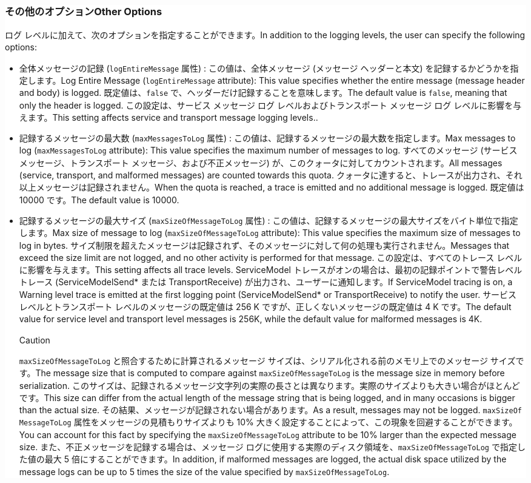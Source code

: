 ### <a name="other-options"></a><span data-ttu-id="ea6b5-152">その他のオプション</span><span class="sxs-lookup"><span data-stu-id="ea6b5-152">Other Options</span></span>  
 <span data-ttu-id="ea6b5-153">ログ レベルに加えて、次のオプションを指定することができます。</span><span class="sxs-lookup"><span data-stu-id="ea6b5-153">In addition to the logging levels, the user can specify the following options:</span></span>  
  
-   <span data-ttu-id="ea6b5-154">全体メッセージの記録 (`logEntireMessage` 属性) : この値は、全体メッセージ (メッセージ ヘッダーと本文) を記録するかどうかを指定します。</span><span class="sxs-lookup"><span data-stu-id="ea6b5-154">Log Entire Message (`logEntireMessage` attribute): This value specifies whether the entire message (message header and body) is logged.</span></span> <span data-ttu-id="ea6b5-155">既定値は、`false` で、ヘッダーだけ記録することを意味します。</span><span class="sxs-lookup"><span data-stu-id="ea6b5-155">The default value is `false`, meaning that only the header is logged.</span></span> <span data-ttu-id="ea6b5-156">この設定は、サービス メッセージ ログ レベルおよびトランスポート メッセージ ログ レベルに影響を与えます。</span><span class="sxs-lookup"><span data-stu-id="ea6b5-156">This setting affects service and transport message logging levels..</span></span>  
  
-   <span data-ttu-id="ea6b5-157">記録するメッセージの最大数 (`maxMessagesToLog` 属性) : この値は、記録するメッセージの最大数を指定します。</span><span class="sxs-lookup"><span data-stu-id="ea6b5-157">Max messages to log (`maxMessagesToLog` attribute): This value specifies the maximum number of messages to log.</span></span> <span data-ttu-id="ea6b5-158">すべてのメッセージ (サービス メッセージ、トランスポート メッセージ、および不正メッセージ) が、このクォータに対してカウントされます。</span><span class="sxs-lookup"><span data-stu-id="ea6b5-158">All messages (service, transport, and malformed messages) are counted towards this quota.</span></span> <span data-ttu-id="ea6b5-159">クォータに達すると、トレースが出力され、それ以上メッセージは記録されません。</span><span class="sxs-lookup"><span data-stu-id="ea6b5-159">When the quota is reached, a trace is emitted and no additional message is logged.</span></span> <span data-ttu-id="ea6b5-160">既定値は 10000 です。</span><span class="sxs-lookup"><span data-stu-id="ea6b5-160">The default value is 10000.</span></span>  
  
-   <span data-ttu-id="ea6b5-161">記録するメッセージの最大サイズ (`maxSizeOfMessageToLog` 属性) : この値は、記録するメッセージの最大サイズをバイト単位で指定します。</span><span class="sxs-lookup"><span data-stu-id="ea6b5-161">Max size of message to log (`maxSizeOfMessageToLog` attribute): This value specifies the maximum size of messages to log in bytes.</span></span> <span data-ttu-id="ea6b5-162">サイズ制限を超えたメッセージは記録されず、そのメッセージに対して何の処理も実行されません。</span><span class="sxs-lookup"><span data-stu-id="ea6b5-162">Messages that exceed the size limit are not logged, and no other activity is performed for that message.</span></span> <span data-ttu-id="ea6b5-163">この設定は、すべてのトレース レベルに影響を与えます。</span><span class="sxs-lookup"><span data-stu-id="ea6b5-163">This setting affects all trace levels.</span></span> <span data-ttu-id="ea6b5-164">ServiceModel トレースがオンの場合は、最初の記録ポイントで警告レベル トレース (ServiceModelSend\* または TransportReceive) が出力され、ユーザーに通知します。</span><span class="sxs-lookup"><span data-stu-id="ea6b5-164">If ServiceModel tracing is on, a Warning level trace is emitted at the first logging point (ServiceModelSend\* or TransportReceive) to notify the user.</span></span> <span data-ttu-id="ea6b5-165">サービス レベルとトランスポート レベルのメッセージの既定値は 256 K ですが、正しくないメッセージの既定値は 4 K です。</span><span class="sxs-lookup"><span data-stu-id="ea6b5-165">The default value for service level and transport level messages is 256K, while the default value for malformed messages is 4K.</span></span>  
  
    > [!CAUTION]
    >  <span data-ttu-id="ea6b5-166">`maxSizeOfMessageToLog` と照合するために計算されるメッセージ サイズは、シリアル化される前のメモリ上でのメッセージ サイズです。</span><span class="sxs-lookup"><span data-stu-id="ea6b5-166">The message size that is computed to compare against `maxSizeOfMessageToLog` is the message size in memory before serialization.</span></span> <span data-ttu-id="ea6b5-167">このサイズは、記録されるメッセージ文字列の実際の長さとは異なります。実際のサイズよりも大きい場合がほとんどです。</span><span class="sxs-lookup"><span data-stu-id="ea6b5-167">This size can differ from the actual length of the message string that is being logged, and in many occasions is bigger than the actual size.</span></span> <span data-ttu-id="ea6b5-168">その結果、メッセージが記録されない場合があります。</span><span class="sxs-lookup"><span data-stu-id="ea6b5-168">As a result, messages may not be logged.</span></span> <span data-ttu-id="ea6b5-169">`maxSizeOfMessageToLog` 属性をメッセージの見積もりサイズよりも 10% 大きく設定することによって、この現象を回避することができます。</span><span class="sxs-lookup"><span data-stu-id="ea6b5-169">You can account for this fact by specifying the `maxSizeOfMessageToLog` attribute to be 10% larger than the expected message size.</span></span> <span data-ttu-id="ea6b5-170">また、不正メッセージを記録する場合は、メッセージ ログに使用する実際のディスク領域を、`maxSizeOfMessageToLog` で指定した値の最大 5 倍にすることができます。</span><span class="sxs-lookup"><span data-stu-id="ea6b5-170">In addition, if malformed messages are logged, the actual disk space utilized by the message logs can be up to 5 times the size of the value specified by `maxSizeOfMessageToLog`.</span></span>  
  